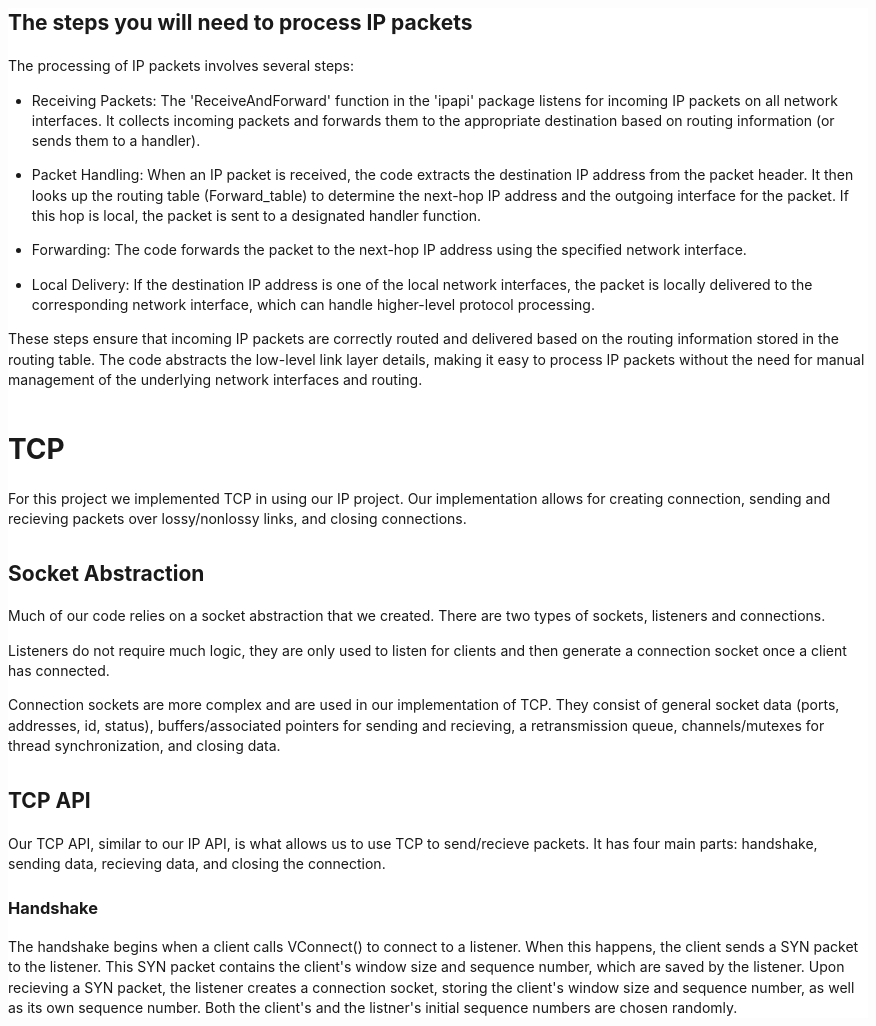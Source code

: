 ## The steps you will need to process IP packets

The processing of IP packets involves several steps:

- Receiving Packets: The 'ReceiveAndForward' function in the 'ipapi' package listens for incoming IP packets on all network interfaces. It collects incoming packets and forwards them to the appropriate destination based on routing information (or sends them to a handler).

- Packet Handling: When an IP packet is received, the code extracts the destination IP address from the packet header. It then looks up the routing table (Forward_table) to determine the next-hop IP address and the outgoing interface for the packet. If this hop is local, the packet is sent to a designated handler function.

- Forwarding: The code forwards the packet to the next-hop IP address using the specified network interface.

- Local Delivery: If the destination IP address is one of the local network interfaces, the packet is locally delivered to the corresponding network interface, which can handle higher-level protocol processing.

These steps ensure that incoming IP packets are correctly routed and delivered based on the routing information stored in the routing table. The code abstracts the low-level link layer details, making it easy to process IP packets without the need for manual management of the underlying network interfaces and routing.


# TCP

For this project we implemented TCP in using our IP project. Our implementation allows for creating connection, sending and recieving packets over lossy/nonlossy links, and closing connections.

## Socket Abstraction

Much of our code relies on a socket abstraction that we created. There are two types of sockets, listeners and connections. 

Listeners do not require much logic, they are only used to listen for clients and then generate a connection socket once a client has connected. 

Connection sockets are more complex and are used in our implementation of TCP. They consist of general socket data (ports, addresses, id, status), buffers/associated pointers for sending and recieving, a retransmission queue, channels/mutexes for thread synchronization, and closing data. 

## TCP API

Our TCP API, similar to our IP API, is what allows us to use TCP to send/recieve packets. It has four main parts: handshake, sending data, recieving data, and closing the connection.

### Handshake

The handshake begins when a client calls VConnect() to connect to a listener. When this happens, the client sends a SYN packet to the listener. This SYN packet contains the client's window size and sequence number, which are saved by the listener. Upon recieving a SYN packet, the listener creates a connection socket, storing the client's window size and sequence number, as well as its own sequence number. Both the client's and the listner's initial sequence numbers are chosen randomly. 
